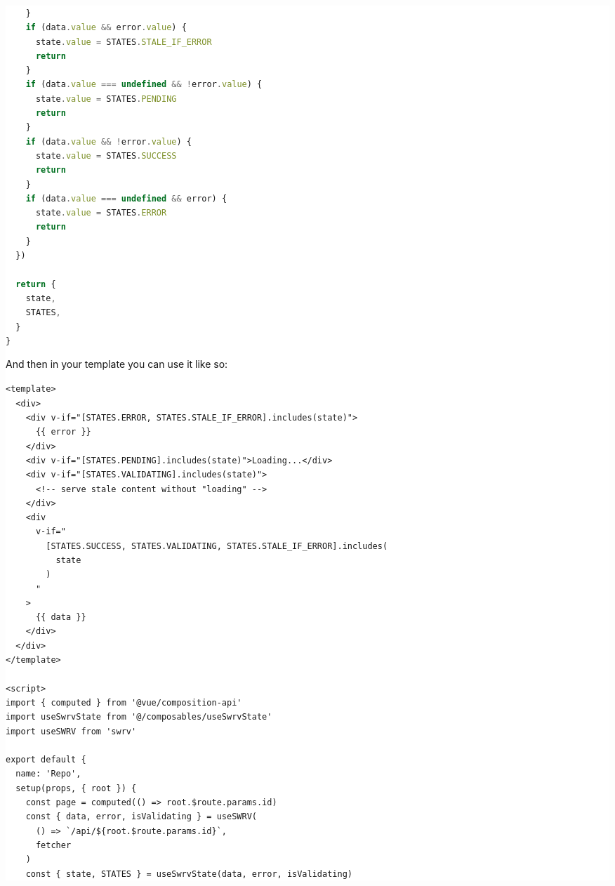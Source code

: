 ```js
    }
    if (data.value && error.value) {
      state.value = STATES.STALE_IF_ERROR
      return
    }
    if (data.value === undefined && !error.value) {
      state.value = STATES.PENDING
      return
    }
    if (data.value && !error.value) {
      state.value = STATES.SUCCESS
      return
    }
    if (data.value === undefined && error) {
      state.value = STATES.ERROR
      return
    }
  })

  return {
    state,
    STATES,
  }
}
```

And then in your template you can use it like so:

```vue
<template>
  <div>
    <div v-if="[STATES.ERROR, STATES.STALE_IF_ERROR].includes(state)">
      {{ error }}
    </div>
    <div v-if="[STATES.PENDING].includes(state)">Loading...</div>
    <div v-if="[STATES.VALIDATING].includes(state)">
      <!-- serve stale content without "loading" -->
    </div>
    <div
      v-if="
        [STATES.SUCCESS, STATES.VALIDATING, STATES.STALE_IF_ERROR].includes(
          state
        )
      "
    >
      {{ data }}
    </div>
  </div>
</template>

<script>
import { computed } from '@vue/composition-api'
import useSwrvState from '@/composables/useSwrvState'
import useSWRV from 'swrv'

export default {
  name: 'Repo',
  setup(props, { root }) {
    const page = computed(() => root.$route.params.id)
    const { data, error, isValidating } = useSWRV(
      () => `/api/${root.$route.params.id}`,
      fetcher
    )
    const { state, STATES } = useSwrvState(data, error, isValidating)
```